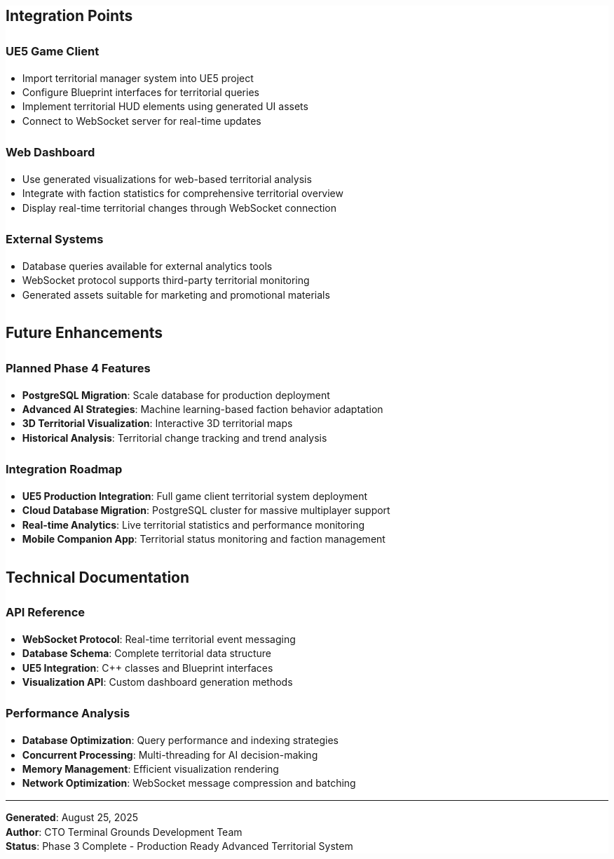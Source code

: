 ## Integration Points

### UE5 Game Client
- Import territorial manager system into UE5 project
- Configure Blueprint interfaces for territorial queries
- Implement territorial HUD elements using generated UI assets
- Connect to WebSocket server for real-time updates

### Web Dashboard
- Use generated visualizations for web-based territorial analysis
- Integrate with faction statistics for comprehensive territorial overview
- Display real-time territorial changes through WebSocket connection

### External Systems
- Database queries available for external analytics tools
- WebSocket protocol supports third-party territorial monitoring
- Generated assets suitable for marketing and promotional materials

## Future Enhancements

### Planned Phase 4 Features
- **PostgreSQL Migration**: Scale database for production deployment
- **Advanced AI Strategies**: Machine learning-based faction behavior adaptation
- **3D Territorial Visualization**: Interactive 3D territorial maps
- **Historical Analysis**: Territorial change tracking and trend analysis

### Integration Roadmap
- **UE5 Production Integration**: Full game client territorial system deployment
- **Cloud Database Migration**: PostgreSQL cluster for massive multiplayer support
- **Real-time Analytics**: Live territorial statistics and performance monitoring
- **Mobile Companion App**: Territorial status monitoring and faction management

## Technical Documentation

### API Reference
- **WebSocket Protocol**: Real-time territorial event messaging
- **Database Schema**: Complete territorial data structure
- **UE5 Integration**: C++ classes and Blueprint interfaces
- **Visualization API**: Custom dashboard generation methods

### Performance Analysis
- **Database Optimization**: Query performance and indexing strategies
- **Concurrent Processing**: Multi-threading for AI decision-making
- **Memory Management**: Efficient visualization rendering
- **Network Optimization**: WebSocket message compression and batching

---

**Generated**: August 25, 2025  
**Author**: CTO Terminal Grounds Development Team  
**Status**: Phase 3 Complete - Production Ready Advanced Territorial System